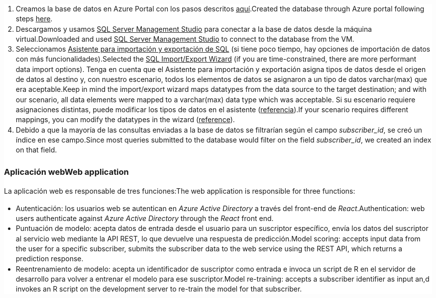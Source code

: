 1. <span data-ttu-id="1b9b4-178">Creamos la base de datos en Azure Portal con los pasos descritos [aquí](https://docs.microsoft.com/azure/sql-database/sql-database-get-started-portal).</span><span class="sxs-lookup"><span data-stu-id="1b9b4-178">Created the database through Azure portal following steps [here](https://docs.microsoft.com/azure/sql-database/sql-database-get-started-portal).</span></span>
2. <span data-ttu-id="1b9b4-179">Descargamos y usamos [SQL Server Management Studio](https://docs.microsoft.com/sql/ssms/download-sql-server-management-studio-ssms?view=sql-server-2017) para conectar a la base de datos desde la máquina virtual.</span><span class="sxs-lookup"><span data-stu-id="1b9b4-179">Downloaded and used [SQL Server Management Studio](https://docs.microsoft.com/sql/ssms/download-sql-server-management-studio-ssms?view=sql-server-2017) to connect to the database from the VM.</span></span>
3. <span data-ttu-id="1b9b4-180">Seleccionamos [Asistente para importación y exportación de SQL](https://docs.microsoft.com/sql/integration-services/import-export-data/import-and-export-data-with-the-sql-server-import-and-export-wizard?view=sql-server-2017) (si tiene poco tiempo, hay opciones de importación de datos con más funcionalidades).</span><span class="sxs-lookup"><span data-stu-id="1b9b4-180">Selected the [SQL Import/Export Wizard](https://docs.microsoft.com/sql/integration-services/import-export-data/import-and-export-data-with-the-sql-server-import-and-export-wizard?view=sql-server-2017) (if you are time-constrained, there are more performant data import options).</span></span> <span data-ttu-id="1b9b4-181">Tenga en cuenta que el Asistente para importación y exportación asigna tipos de datos desde el origen de datos al destino y, con nuestro escenario, todos los elementos de datos se asignaron a un tipo de datos varchar(max) que era aceptable.</span><span class="sxs-lookup"><span data-stu-id="1b9b4-181">Keep in mind the import/export wizard maps datatypes from the data source to the target destination; and with our scenario, all data elements were mapped to a varchar(max) data type which was acceptable.</span></span> <span data-ttu-id="1b9b4-182">Si su escenario requiere asignaciones distintas, puede modificar los tipos de datos en el asistente ([referencia](https://docs.microsoft.com/sql/integration-services/import-export-data/data-type-mapping-in-the-sql-server-import-and-export-wizard?view=sql-server-2017)).</span><span class="sxs-lookup"><span data-stu-id="1b9b4-182">If your scenario requires different mappings, you can modify the datatypes in the wizard ([reference](https://docs.microsoft.com/sql/integration-services/import-export-data/data-type-mapping-in-the-sql-server-import-and-export-wizard?view=sql-server-2017)).</span></span>  
4. <span data-ttu-id="1b9b4-183">Debido a que la mayoría de las consultas enviadas a la base de datos se filtrarían según el campo *subscriber_id*, se creó un índice en ese campo.</span><span class="sxs-lookup"><span data-stu-id="1b9b4-183">Since most queries submitted to the database would filter on the field *subscriber_id*, we created an index on that field.</span></span>

### <a name="web-application"></a><span data-ttu-id="1b9b4-184">Aplicación web</span><span class="sxs-lookup"><span data-stu-id="1b9b4-184">Web application</span></span>

<span data-ttu-id="1b9b4-185">La aplicación web es responsable de tres funciones:</span><span class="sxs-lookup"><span data-stu-id="1b9b4-185">The web application is responsible for three functions:</span></span>

- <span data-ttu-id="1b9b4-186">Autenticación: los usuarios web se autentican en *Azure Active Directory* a través del front-end de *React*.</span><span class="sxs-lookup"><span data-stu-id="1b9b4-186">Authentication: web users authenticate against *Azure Active Directory* through the *React* front end.</span></span>
- <span data-ttu-id="1b9b4-187">Puntuación de modelo: acepta datos de entrada desde el usuario para un suscriptor específico, envía los datos del suscriptor al servicio web mediante la API REST, lo que devuelve una respuesta de predicción.</span><span class="sxs-lookup"><span data-stu-id="1b9b4-187">Model scoring: accepts input data from the user for a specific subscriber, submits the subscriber data to the web service using the REST API, which returns a prediction response.</span></span>  
- <span data-ttu-id="1b9b4-188">Reentrenamiento de modelo: acepta un identificador de suscriptor como entrada e invoca un script de R en el servidor de desarrollo para volver a entrenar el modelo para ese suscriptor.</span><span class="sxs-lookup"><span data-stu-id="1b9b4-188">Model re-training: accepts a subscriber identifier as input an,d invokes an R script on the development server to re-train the model for that subscriber.</span></span>
